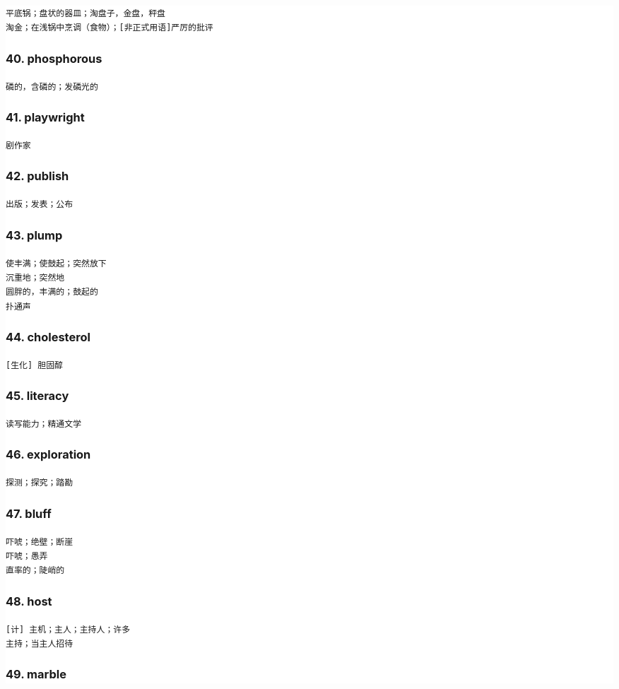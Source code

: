 ```
平底锅；盘状的器皿；淘盘子，金盘，秤盘
淘金；在浅锅中烹调（食物）；[非正式用语]严厉的批评
```
### 40. phosphorous

```
磷的，含磷的；发磷光的
```
### 41. playwright

```
剧作家
```
### 42. publish

```
出版；发表；公布
```
### 43. plump

```
使丰满；使鼓起；突然放下
沉重地；突然地
圆胖的，丰满的；鼓起的
扑通声
```
### 44. cholesterol

```
[生化] 胆固醇
```
### 45. literacy

```
读写能力；精通文学
```
### 46. exploration

```
探测；探究；踏勘
```
### 47. bluff

```
吓唬；绝壁；断崖
吓唬；愚弄
直率的；陡峭的
```
### 48. host

```
[计] 主机；主人；主持人；许多
主持；当主人招待
```
### 49. marble
